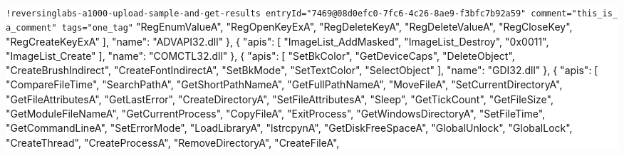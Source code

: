```!reversinglabs-a1000-upload-sample-and-get-results entryId="7469@08d0efc0-7fc6-4c26-8ae9-f3bfc7b92a59" comment="this_is_a_comment" tags="one_tag"```
                                            "RegEnumValueA",
                                            "RegOpenKeyExA",
                                            "RegDeleteKeyA",
                                            "RegDeleteValueA",
                                            "RegCloseKey",
                                            "RegCreateKeyExA"
                                        ],
                                        "name": "ADVAPI32.dll"
                                    },
                                    {
                                        "apis": [
                                            "ImageList_AddMasked",
                                            "ImageList_Destroy",
                                            "0x0011",
                                            "ImageList_Create"
                                        ],
                                        "name": "COMCTL32.dll"
                                    },
                                    {
                                        "apis": [
                                            "SetBkColor",
                                            "GetDeviceCaps",
                                            "DeleteObject",
                                            "CreateBrushIndirect",
                                            "CreateFontIndirectA",
                                            "SetBkMode",
                                            "SetTextColor",
                                            "SelectObject"
                                        ],
                                        "name": "GDI32.dll"
                                    },
                                    {
                                        "apis": [
                                            "CompareFileTime",
                                            "SearchPathA",
                                            "GetShortPathNameA",
                                            "GetFullPathNameA",
                                            "MoveFileA",
                                            "SetCurrentDirectoryA",
                                            "GetFileAttributesA",
                                            "GetLastError",
                                            "CreateDirectoryA",
                                            "SetFileAttributesA",
                                            "Sleep",
                                            "GetTickCount",
                                            "GetFileSize",
                                            "GetModuleFileNameA",
                                            "GetCurrentProcess",
                                            "CopyFileA",
                                            "ExitProcess",
                                            "GetWindowsDirectoryA",
                                            "SetFileTime",
                                            "GetCommandLineA",
                                            "SetErrorMode",
                                            "LoadLibraryA",
                                            "lstrcpynA",
                                            "GetDiskFreeSpaceA",
                                            "GlobalUnlock",
                                            "GlobalLock",
                                            "CreateThread",
                                            "CreateProcessA",
                                            "RemoveDirectoryA",
                                            "CreateFileA",
```